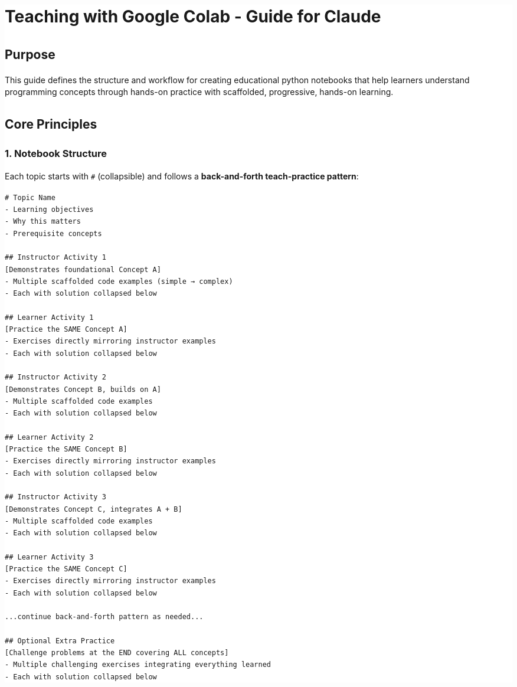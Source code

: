 # Teaching with Google Colab - Guide for Claude

## Purpose
This guide defines the structure and workflow for creating educational python notebooks that help learners understand programming concepts through hands-on practice with scaffolded, progressive, hands-on learning.

## Core Principles

### 1. Notebook Structure
Each topic starts with `#` (collapsible) and follows a **back-and-forth teach-practice pattern**:

```
# Topic Name
- Learning objectives
- Why this matters 
- Prerequisite concepts

## Instructor Activity 1
[Demonstrates foundational Concept A]
- Multiple scaffolded code examples (simple → complex)
- Each with solution collapsed below

## Learner Activity 1
[Practice the SAME Concept A]
- Exercises directly mirroring instructor examples
- Each with solution collapsed below

## Instructor Activity 2
[Demonstrates Concept B, builds on A]
- Multiple scaffolded code examples
- Each with solution collapsed below

## Learner Activity 2
[Practice the SAME Concept B]
- Exercises directly mirroring instructor examples
- Each with solution collapsed below

## Instructor Activity 3
[Demonstrates Concept C, integrates A + B]
- Multiple scaffolded code examples
- Each with solution collapsed below

## Learner Activity 3
[Practice the SAME Concept C]
- Exercises directly mirroring instructor examples
- Each with solution collapsed below

...continue back-and-forth pattern as needed...

## Optional Extra Practice
[Challenge problems at the END covering ALL concepts]
- Multiple challenging exercises integrating everything learned
- Each with solution collapsed below
```
